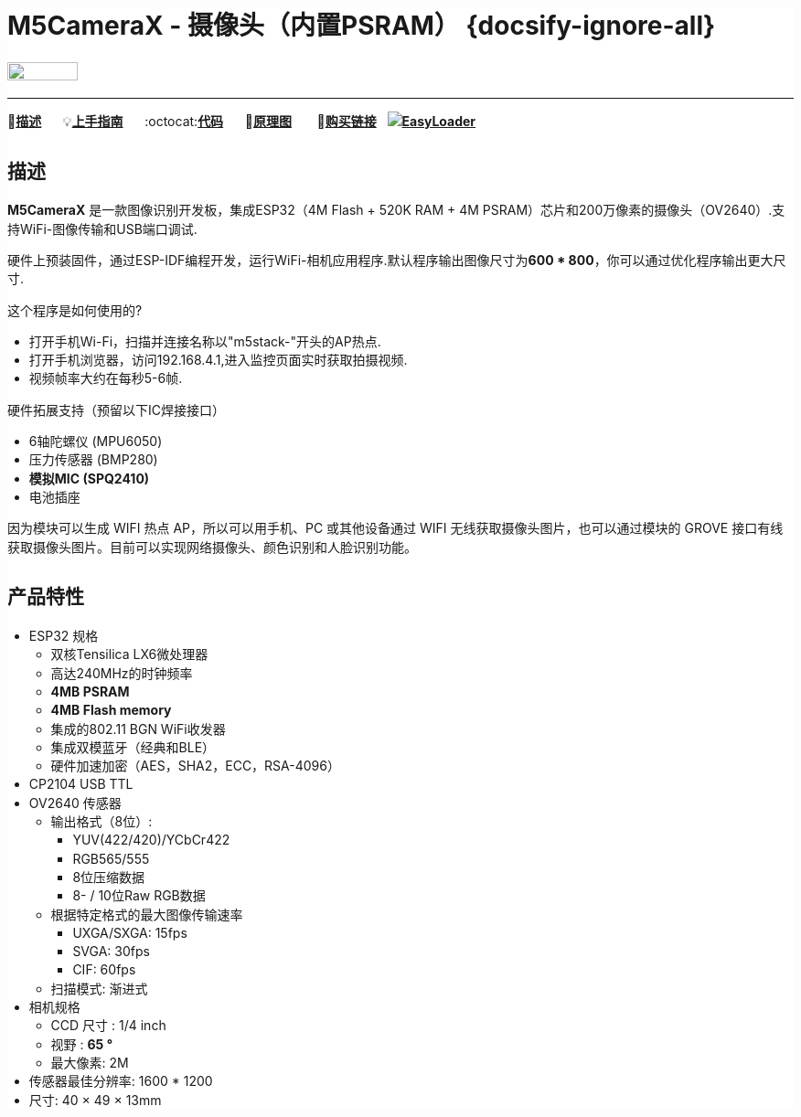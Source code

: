 # M5CameraX - 摄像头（内置PSRAM） {docsify-ignore-all}

<img src="assets/img/product_pics/unit/unit_m5camera_x_01.png" width="30%" height="30%">

***

:memo:**[描述](#描述)**&nbsp;&nbsp;&nbsp;&nbsp;&nbsp;&nbsp;:bulb:**[上手指南](zh_CN/quick_start/m5camera/m5camera_quick_start)**&nbsp;&nbsp;&nbsp;&nbsp;&nbsp;&nbsp;:octocat:**[代码](#代码)**&nbsp;&nbsp;&nbsp;&nbsp;&nbsp;&nbsp;:electric_plug:**[原理图](#原理图)** &nbsp;&nbsp;&nbsp;&nbsp;&nbsp;&nbsp;🛒**[购买链接](https://m5stack.com/products/psram-camera-module)**&nbsp;&nbsp;&nbsp;<img src="https://m5stack.oss-cn-shenzhen.aliyuncs.com/image/EasyLoader_logo-min.jpg">**[EasyLoader](#EasyLoader)**

## 描述

**M5CameraX** 是一款图像识别开发板，集成ESP32（4M Flash + 520K RAM + 4M PSRAM）芯片和200万像素的摄像头（OV2640）.支持WiFi-图像传输和USB端口调试.

硬件上预装固件，通过ESP-IDF编程开发，运行WiFi-相机应用程序.默认程序输出图像尺寸为**600 * 800**，你可以通过优化程序输出更大尺寸.

这个程序是如何使用的?
- 打开手机Wi-Fi，扫描并连接名称以"m5stack-"开头的AP热点.
- 打开手机浏览器，访问192.168.4.1,进入监控页面实时获取拍摄视频.
- 视频帧率大约在每秒5-6帧.

硬件拓展支持（预留以下IC焊接接口）
- 6轴陀螺仪 (MPU6050)
- 压力传感器 (BMP280)
- **模拟MIC (SPQ2410)**
- 电池插座



因为模块可以生成 WIFI 热点 AP，所以可以用手机、PC 或其他设备通过 WIFI 无线获取摄像头图片，也可以通过模块的 GROVE 接口有线获取摄像头图片。目前可以实现网络摄像头、颜色识别和人脸识别功能。

## 产品特性

- ESP32 规格
    + 双核Tensilica LX6微处理器
    + 高达240MHz的时钟频率
    + **4MB PSRAM**
    + **4MB Flash memory**
    + 集成的802.11 BGN WiFi收发器
    + 集成双模蓝牙（经典和BLE）
    + 硬件加速加密（AES，SHA2，ECC，RSA-4096）
- CP2104 USB TTL
- OV2640 传感器
    - 输出格式（8位）:
        + YUV(422/420)/YCbCr422
        + RGB565/555
        + 8位压缩数据
        + 8- / 10位Raw RGB数据
    - 根据特定格式的最大图像传输速率
        + UXGA/SXGA: 15fps
        + SVGA: 30fps
        + CIF: 60fps
    - 扫描模式: 渐进式
- 相机规格
    + CCD 尺寸 : 1/4 inch
    + 视野 : **65 °**
    + 最大像素: 2M
- 传感器最佳分辨率: 1600 * 1200
- 尺寸: 40 × 49 × 13mm
